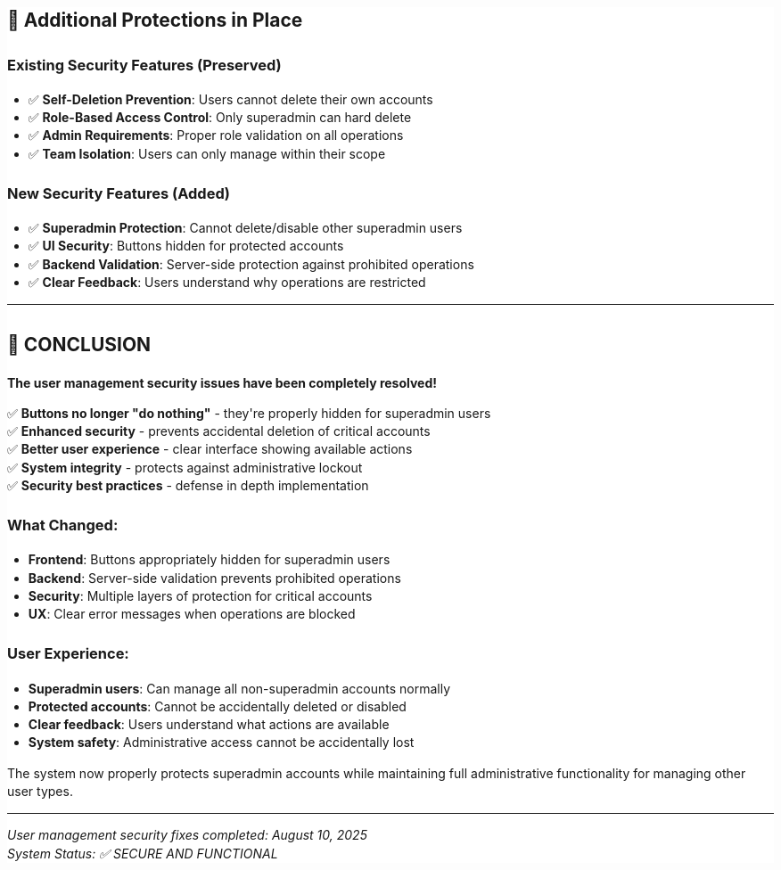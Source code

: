 
## 🔮 Additional Protections in Place

### Existing Security Features (Preserved)
- ✅ **Self-Deletion Prevention**: Users cannot delete their own accounts
- ✅ **Role-Based Access Control**: Only superadmin can hard delete
- ✅ **Admin Requirements**: Proper role validation on all operations
- ✅ **Team Isolation**: Users can only manage within their scope

### New Security Features (Added)
- ✅ **Superadmin Protection**: Cannot delete/disable other superadmin users
- ✅ **UI Security**: Buttons hidden for protected accounts
- ✅ **Backend Validation**: Server-side protection against prohibited operations
- ✅ **Clear Feedback**: Users understand why operations are restricted

---

## 🎉 CONCLUSION

**The user management security issues have been completely resolved!**

✅ **Buttons no longer "do nothing"** - they're properly hidden for superadmin users  
✅ **Enhanced security** - prevents accidental deletion of critical accounts  
✅ **Better user experience** - clear interface showing available actions  
✅ **System integrity** - protects against administrative lockout  
✅ **Security best practices** - defense in depth implementation  

### What Changed:
- **Frontend**: Buttons appropriately hidden for superadmin users
- **Backend**: Server-side validation prevents prohibited operations  
- **Security**: Multiple layers of protection for critical accounts
- **UX**: Clear error messages when operations are blocked

### User Experience:
- **Superadmin users**: Can manage all non-superadmin accounts normally
- **Protected accounts**: Cannot be accidentally deleted or disabled
- **Clear feedback**: Users understand what actions are available
- **System safety**: Administrative access cannot be accidentally lost

The system now properly protects superadmin accounts while maintaining full administrative functionality for managing other user types.

---

*User management security fixes completed: August 10, 2025*  
*System Status: ✅ SECURE AND FUNCTIONAL*
